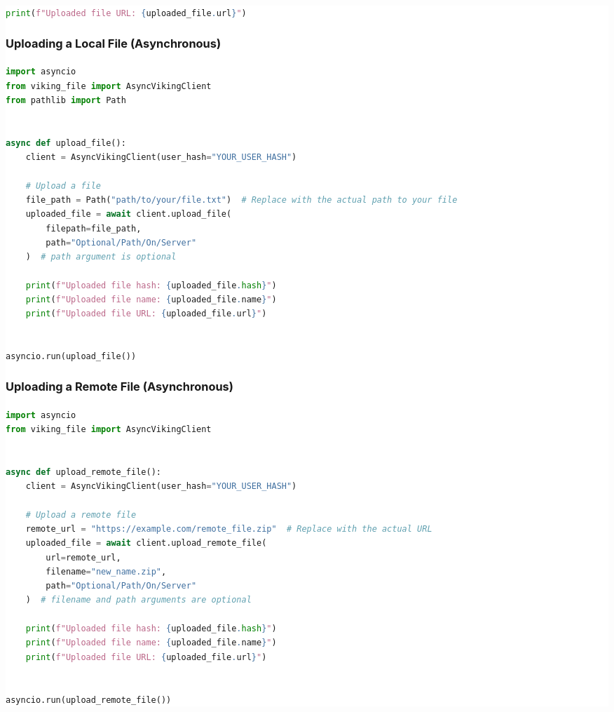 ```python
print(f"Uploaded file URL: {uploaded_file.url}")
```

### Uploading a Local File (Asynchronous)

```python
import asyncio
from viking_file import AsyncVikingClient
from pathlib import Path


async def upload_file():
    client = AsyncVikingClient(user_hash="YOUR_USER_HASH")

    # Upload a file
    file_path = Path("path/to/your/file.txt")  # Replace with the actual path to your file
    uploaded_file = await client.upload_file(
        filepath=file_path,
        path="Optional/Path/On/Server"
    )  # path argument is optional

    print(f"Uploaded file hash: {uploaded_file.hash}")
    print(f"Uploaded file name: {uploaded_file.name}")
    print(f"Uploaded file URL: {uploaded_file.url}")


asyncio.run(upload_file())
```

### Uploading a Remote File (Asynchronous)

```python
import asyncio
from viking_file import AsyncVikingClient


async def upload_remote_file():
    client = AsyncVikingClient(user_hash="YOUR_USER_HASH")

    # Upload a remote file
    remote_url = "https://example.com/remote_file.zip"  # Replace with the actual URL
    uploaded_file = await client.upload_remote_file(
        url=remote_url,
        filename="new_name.zip",
        path="Optional/Path/On/Server"
    )  # filename and path arguments are optional

    print(f"Uploaded file hash: {uploaded_file.hash}")
    print(f"Uploaded file name: {uploaded_file.name}")
    print(f"Uploaded file URL: {uploaded_file.url}")


asyncio.run(upload_remote_file())
```
